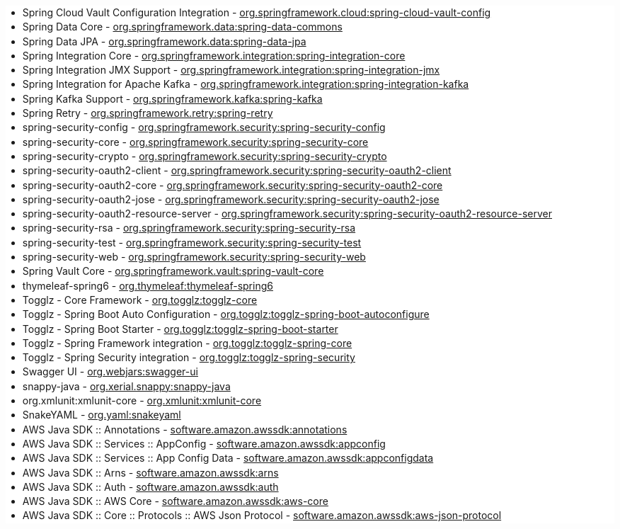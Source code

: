  * Spring Cloud Vault Configuration Integration - [org.springframework.cloud:spring-cloud-vault-config](https://spring.io/spring-cloud/spring-cloud-vault-parent/spring-cloud-vault-config)
 * Spring Data Core - [org.springframework.data:spring-data-commons](https://spring.io/projects/spring-data)
 * Spring Data JPA - [org.springframework.data:spring-data-jpa](https://projects.spring.io/spring-data-jpa)
 * Spring Integration Core - [org.springframework.integration:spring-integration-core](https://github.com/spring-projects/spring-integration)
 * Spring Integration JMX Support - [org.springframework.integration:spring-integration-jmx](https://github.com/spring-projects/spring-integration)
 * Spring Integration for Apache Kafka - [org.springframework.integration:spring-integration-kafka](https://github.com/spring-projects/spring-integration)
 * Spring Kafka Support - [org.springframework.kafka:spring-kafka](https://github.com/spring-projects/spring-kafka)
 * Spring Retry - [org.springframework.retry:spring-retry](https://github.com/spring-projects/spring-retry)
 * spring-security-config - [org.springframework.security:spring-security-config](https://spring.io/projects/spring-security)
 * spring-security-core - [org.springframework.security:spring-security-core](https://spring.io/projects/spring-security)
 * spring-security-crypto - [org.springframework.security:spring-security-crypto](https://spring.io/projects/spring-security)
 * spring-security-oauth2-client - [org.springframework.security:spring-security-oauth2-client](https://spring.io/projects/spring-security)
 * spring-security-oauth2-core - [org.springframework.security:spring-security-oauth2-core](https://spring.io/projects/spring-security)
 * spring-security-oauth2-jose - [org.springframework.security:spring-security-oauth2-jose](https://spring.io/projects/spring-security)
 * spring-security-oauth2-resource-server - [org.springframework.security:spring-security-oauth2-resource-server](https://spring.io/projects/spring-security)
 * spring-security-rsa - [org.springframework.security:spring-security-rsa](http://github.com/spring-projects/spring-security-oauth)
 * spring-security-test - [org.springframework.security:spring-security-test](https://spring.io/projects/spring-security)
 * spring-security-web - [org.springframework.security:spring-security-web](https://spring.io/projects/spring-security)
 * Spring Vault Core - [org.springframework.vault:spring-vault-core](https://projects.spring.io/spring-vault/spring-vault-core/)
 * thymeleaf-spring6 - [org.thymeleaf:thymeleaf-spring6](http://www.thymeleaf.org/thymeleaf-lib/thymeleaf-spring6)
 * Togglz - Core Framework - [org.togglz:togglz-core](https://www.togglz.org/togglz-core/)
 * Togglz - Spring Boot Auto Configuration - [org.togglz:togglz-spring-boot-autoconfigure](https://www.togglz.org/togglz-spring-boot/togglz-spring-boot-autoconfigure/)
 * Togglz - Spring Boot Starter - [org.togglz:togglz-spring-boot-starter](https://www.togglz.org/togglz-spring-boot/togglz-spring-boot-starter/)
 * Togglz - Spring Framework integration - [org.togglz:togglz-spring-core](https://www.togglz.org/togglz-spring-core/)
 * Togglz - Spring Security integration - [org.togglz:togglz-spring-security](https://www.togglz.org/togglz-spring-security/)
 * Swagger UI - [org.webjars:swagger-ui](https://www.webjars.org)
 * snappy-java - [org.xerial.snappy:snappy-java](https://github.com/xerial/snappy-java)
 * org.xmlunit:xmlunit-core - [org.xmlunit:xmlunit-core](https://www.xmlunit.org/)
 * SnakeYAML - [org.yaml:snakeyaml](https://bitbucket.org/snakeyaml/snakeyaml)
 * AWS Java SDK :: Annotations - [software.amazon.awssdk:annotations](https://aws.amazon.com/sdkforjava/core/annotations)
 * AWS Java SDK :: Services :: AppConfig - [software.amazon.awssdk:appconfig](https://aws.amazon.com/sdkforjava)
 * AWS Java SDK :: Services :: App Config Data - [software.amazon.awssdk:appconfigdata](https://aws.amazon.com/sdkforjava)
 * AWS Java SDK :: Arns - [software.amazon.awssdk:arns](https://aws.amazon.com/sdkforjava)
 * AWS Java SDK :: Auth - [software.amazon.awssdk:auth](https://aws.amazon.com/sdkforjava)
 * AWS Java SDK :: AWS Core - [software.amazon.awssdk:aws-core](https://aws.amazon.com/sdkforjava)
 * AWS Java SDK :: Core :: Protocols :: AWS Json Protocol - [software.amazon.awssdk:aws-json-protocol](https://aws.amazon.com/sdkforjava)